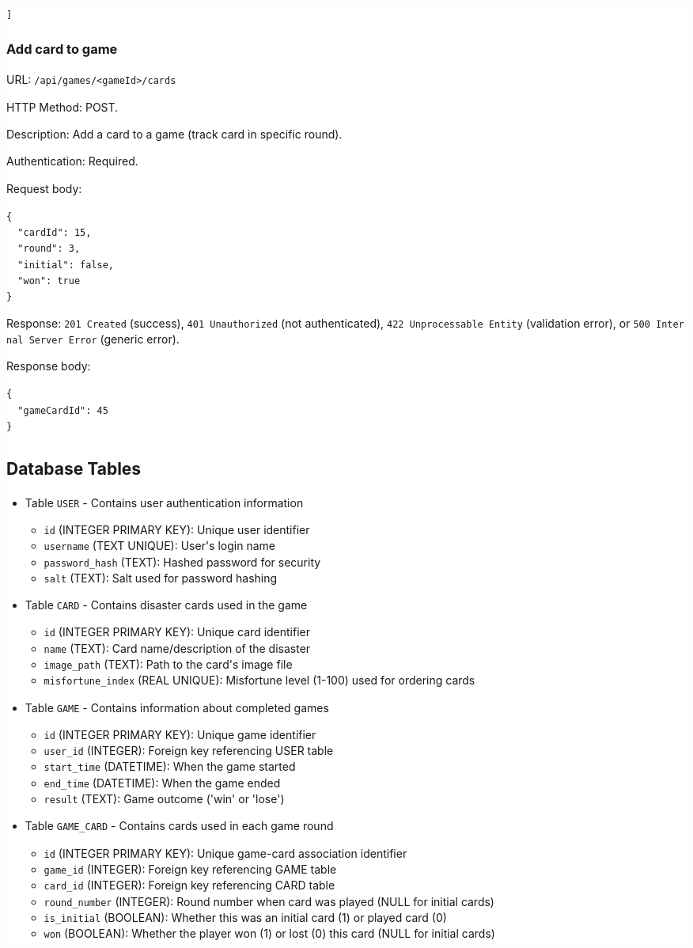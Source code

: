```
]
```

### __Add card to game__

URL: `/api/games/<gameId>/cards`

HTTP Method: POST.

Description: Add a card to a game (track card in specific round).

Authentication: Required.

Request body:
```
{
  "cardId": 15,
  "round": 3,
  "initial": false,
  "won": true
}
```

Response: `201 Created` (success), `401 Unauthorized` (not authenticated), `422 Unprocessable Entity` (validation error), or `500 Internal Server Error` (generic error).

Response body:
```
{
  "gameCardId": 45
}
```

## Database Tables

- Table `USER` - Contains user authentication information
  - `id` (INTEGER PRIMARY KEY): Unique user identifier
  - `username` (TEXT UNIQUE): User's login name
  - `password_hash` (TEXT): Hashed password for security
  - `salt` (TEXT): Salt used for password hashing

- Table `CARD` - Contains disaster cards used in the game
  - `id` (INTEGER PRIMARY KEY): Unique card identifier
  - `name` (TEXT): Card name/description of the disaster
  - `image_path` (TEXT): Path to the card's image file
  - `misfortune_index` (REAL UNIQUE): Misfortune level (1-100) used for ordering cards

- Table `GAME` - Contains information about completed games
  - `id` (INTEGER PRIMARY KEY): Unique game identifier
  - `user_id` (INTEGER): Foreign key referencing USER table
  - `start_time` (DATETIME): When the game started
  - `end_time` (DATETIME): When the game ended
  - `result` (TEXT): Game outcome ('win' or 'lose')

- Table `GAME_CARD` - Contains cards used in each game round
  - `id` (INTEGER PRIMARY KEY): Unique game-card association identifier
  - `game_id` (INTEGER): Foreign key referencing GAME table
  - `card_id` (INTEGER): Foreign key referencing CARD table
  - `round_number` (INTEGER): Round number when card was played (NULL for initial cards)
  - `is_initial` (BOOLEAN): Whether this was an initial card (1) or played card (0)
  - `won` (BOOLEAN): Whether the player won (1) or lost (0) this card (NULL for initial cards)
